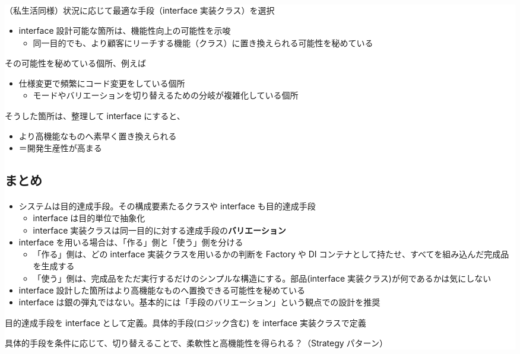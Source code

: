 （私生活同様）状況に応じて最適な手段（interface 実装クラス）を選択

- interface 設計可能な箇所は、機能性向上の可能性を示唆
  - 同一目的でも、より顧客にリーチする機能（クラス）に置き換えられる可能性を秘めている

その可能性を秘めている個所、例えば

- 仕様変更で頻繁にコード変更をしている個所
  - モードやバリエーションを切り替えるための分岐が複雑化している個所

そうした箇所は、整理して interface にすると、

- より高機能なものへ素早く置き換えられる
- ＝開発生産性が高まる

## まとめ

- システムは目的達成手段。その構成要素たるクラスや interface も目的達成手段
  - interface は目的単位で抽象化
  - interface 実装クラスは同一目的に対する達成手段の**バリエーション**
- interface を用いる場合は、「作る」側と「使う」側を分ける
  - 「作る」側は、どの interface 実装クラスを用いるかの判断を Factory や DI コンテナとして持たせ、すべてを組み込んだ完成品を生成する
  - 「使う」側は、完成品をただ実行するだけのシンプルな構造にする。部品(interface 実装クラス)が何であるかは気にしない
- interface 設計した箇所はより高機能なものへ置換できる可能性を秘めている
- interface は銀の弾丸ではない。基本的には「手段のバリエーション」という観点での設計を推奨

目的達成手段を interface として定義。具体的手段(ロジック含む) を interface 実装クラスで定義

具体的手段を条件に応じて、切り替えることで、柔軟性と高機能性を得られる？（Strategy パターン）
